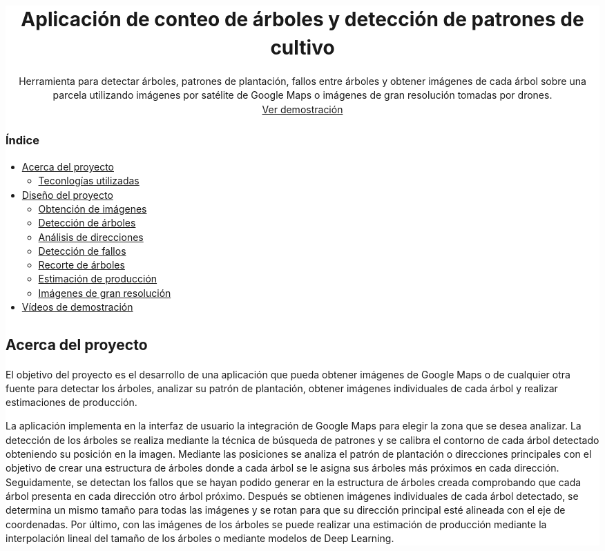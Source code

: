<a id="readme-top"></a>


<div align="center">
 
<h1 align="center">Aplicación de conteo de árboles y detección de patrones de cultivo</h1>

  <p align="center">
    Herramienta para detectar árboles, patrones de plantación, fallos entre árboles y obtener imágenes de cada árbol
    sobre una parcela utilizando imágenes por satélite de Google Maps o imágenes de gran
    resolución tomadas por drones.
    <br />
      <a href="#vídeos-de-demostración">Ver demostración</a>
  </p>
</div>



<h3> Índice </h1>

- [Acerca del proyecto](#acerca-del-proyecto)
  * [Teconlogías utilizadas](#teconlogías-utilizadas)
- [Diseño del proyecto](#diseño-del-proyecto)
  * [Obtención de imágenes](#obtención-de-imágenes)
  * [Detección de árboles](#detección-de-árboles)
  * [Análisis de direcciones](#análisis-de-direcciones)
  * [Detección de fallos](#detección-de-fallos)
  * [Recorte de árboles](#recorte-de-árboles)
  * [Estimación de producción](#estimación-de-producción)
  * [Imágenes de gran resolución](#imágenes-de-gran-resolución)
- [Vídeos de demostración](#vídeos-de-demostración)



## Acerca del proyecto

El objetivo del proyecto es el desarrollo de una aplicación que pueda obtener imágenes de Google Maps o de cualquier otra fuente
para detectar los árboles, analizar su patrón de plantación, obtener imágenes individuales de cada árbol y realizar estimaciones
de producción.

La aplicación implementa en la interfaz de usuario la integración de Google Maps para elegir la zona que se desea analizar. La
detección de los árboles se realiza mediante la técnica de búsqueda de patrones y se calibra el contorno de cada árbol detectado
obteniendo su posición en la imagen. Mediante las posiciones se analiza el patrón de plantación o direcciones principales 
con el objetivo de crear una estructura de árboles donde a cada árbol se le asigna sus árboles más próximos en cada dirección. 
Seguidamente, se detectan los fallos que se hayan podido generar en la estructura de árboles creada comprobando que cada árbol
presenta en cada dirección otro árbol próximo. Después se obtienen imágenes individuales de cada árbol detectado, se determina
un mismo tamaño para todas las imágenes y se rotan para que su dirección principal esté alineada con el eje de coordenadas.
Por último, con las imágenes de los árboles se puede realizar una estimación de producción mediante la interpolación lineal del 
tamaño de los árboles o mediante modelos de Deep Learning.
